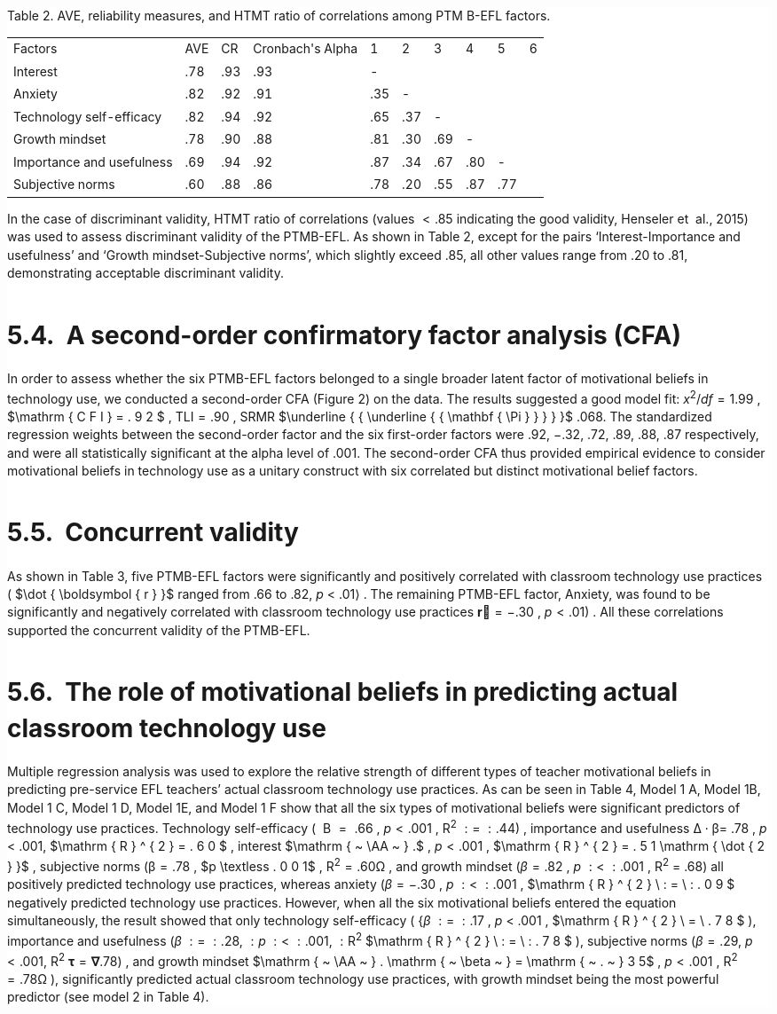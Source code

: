 Table 2. AVE, reliability measures, and HTMT ratio of correlations among PTM B-EFL factors.   

<html><body><table><tr><td>Factors</td><td>AVE</td><td>CR</td><td>Cronbach&#x27;s Alpha</td><td>1</td><td>2</td><td>3</td><td>4</td><td>5</td><td>6</td></tr><tr><td>Interest</td><td>.78</td><td>.93</td><td>.93</td><td>-</td><td></td><td></td><td></td><td></td><td></td></tr><tr><td>Anxiety</td><td>.82</td><td>.92</td><td>.91</td><td>.35</td><td>-</td><td></td><td></td><td></td><td></td></tr><tr><td>Technology self-efficacy</td><td>.82</td><td>.94</td><td>.92</td><td>.65</td><td>.37</td><td>-</td><td></td><td></td><td></td></tr><tr><td>Growth mindset</td><td>.78</td><td>.90</td><td>.88</td><td>.81</td><td>.30</td><td>.69</td><td>-</td><td></td><td></td></tr><tr><td>Importance and usefulness</td><td>.69</td><td>.94</td><td>.92</td><td>.87</td><td>.34</td><td>.67</td><td>.80</td><td>-</td><td></td></tr><tr><td>Subjective norms</td><td>.60</td><td>.88</td><td>.86</td><td>.78</td><td>.20</td><td>.55</td><td>.87</td><td>.77</td><td></td></tr></table></body></html>

In the case of discriminant validity, HTMT ratio of correlations (values $< . 8 5$ indicating the good validity, Henseler et  al., 2015) was used to assess discriminant validity of the PTMB-EFL. As shown in Table 2, except for the pairs ‘Interest-Importance and usefulness’ and ‘Growth mindset-Subjective norms’, which slightly exceed .85, all other values range from .20 to .81, demonstrating acceptable discriminant validity.

# 5.4.  A second-order confirmatory factor analysis (CFA)

In order to assess whether the six PTMB-EFL factors belonged to a single broader latent factor of motivational beliefs in technology use, we conducted a second-order CFA (Figure 2) on the data. The results suggested a good model fit: $x ^ { 2 } / d f = 1 . 9 9$ , $\mathrm { C F I } = . 9 2 $ , $\mathrm { T L I } = . 9 0$ , SRMR $\underline { { \underline { { \mathbf { \Pi } } } } }$ .068. The standardized regression weights between the second-order factor and the six first-order factors were .92, −.32, .72, .89, .88, .87 respectively, and were all statistically significant at the alpha level of .001. The second-order CFA thus provided empirical evidence to consider motivational beliefs in technology use as a unitary construct with six correlated but distinct motivational belief factors.

# 5.5.  Concurrent validity

As shown in Table 3, five PTMB-EFL factors were significantly and positively correlated with classroom technology use practices ( $\dot { \boldsymbol { r } }$ ranged from .66 to .82, $p \ < \ . 0 1 \rangle$ . The remaining PTMB-EFL factor, Anxiety, was found to be significantly and negatively correlated with classroom technology use practices $\mathbf { \vec { r } } = - . 3 0$ , $p < . 0 1 )$ . All these correlations supported the concurrent validity of the PTMB-EFL.

# 5.6.  The role of motivational beliefs in predicting actual classroom technology use

Multiple regression analysis was used to explore the relative strength of different types of teacher motivational beliefs in predicting pre-service EFL teachers’ actual classroom technology use practices. As can be seen in Table 4, Model 1 A, Model 1B, Model 1 C, Model 1 D, Model 1E, and Model 1 F show that all the six types of motivational beliefs were significant predictors of technology use practices. Technology self-efficacy ( $\mathrm { ~ B ~ } = \mathrm { ~ } . 6 6$ , $p < . 0 0 1$ , $\mathrm { R } ^ { 2 } \ : = \ : . 4 4 )$ , importance and usefulness $\mathrm { \Delta \cdot \beta = \ . 7 8 }$ , $\textit { p } <$ .001, $\mathrm { R } ^ { 2 } = . 6 0 $ , interest $\mathrm { ~ \AA ~ } .$ , $p < . 0 0 1$ , $\mathrm { R } ^ { 2 } = . 5 1 \mathrm { \dot { 2 } }$ , subjective norms $\mathrm { ( \beta = . 7 8 }$ , $p \textless . 0 0 1$ , $\mathrm { R } ^ { 2 } = . 6 0 \mathrm { \Omega }$ , and growth mindset $( \beta = . 8 2$ , $p \ : < \ : . 0 0 1$ , $\mathrm { R } ^ { 2 } \ = \ . 6 8 )$ all positively predicted technology use practices, whereas anxiety $( \beta = - . 3 0$ , $p \ : < \ : . 0 0 1$ , $\mathrm { R } ^ { 2 } \ : = \ : . 0 9 $ negatively predicted technology use practices. However, when all the six motivational beliefs entered the equation simultaneously, the result showed that only technology self-efficacy ( $\{ \beta \ : = \ : . 1 7$ , $p ~ < ~ . 0 0 1$ , $\mathrm { R } ^ { 2 } \ = \ . 7 8 $ ), importance and usefulness $( \beta \ : = \ : . 2 8 , \ : p \ : < \ : . 0 0 1 , \ : \mathrm { R } ^ { 2 }$ $\mathrm { R } ^ { 2 } \ : = \ : . 7 8 $ ), subjective norms $( \beta ^ { } = . 2 9 , \ p < . 0 0 1 , \ \mathrm { R } ^ { 2 }$ $\mathbf { \tau } = \mathbf { \nabla } . 7 8 )$ , and growth mindset $\mathrm { ~ \AA ~ } . \mathrm { ~ \beta ~ } = \mathrm { ~ . ~ } 3 5$ , $p < . 0 0 1$ , $\mathrm { R } ^ { 2 } = \mathrm { } . 7 8 \mathrm { \Omega }$ ), significantly predicted actual classroom technology use practices, with growth mindset being the most powerful predictor (see model 2 in Table 4).
